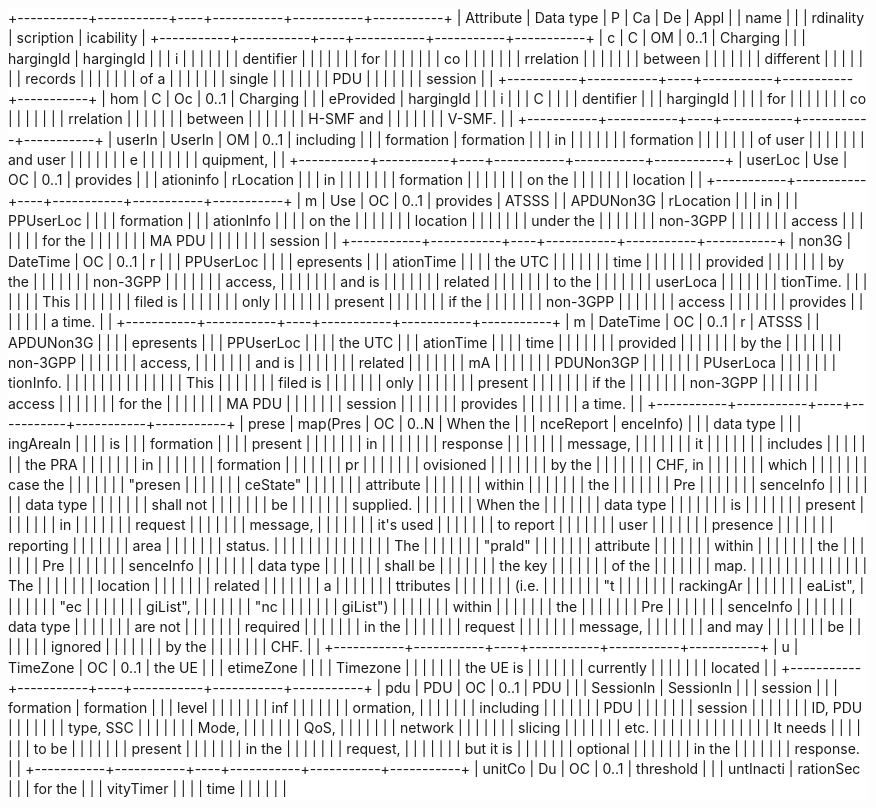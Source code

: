 +-----------+-----------+----+-----------+-----------+-----------+ | Attribute | Data type | P | Ca | De | Appl | | name | | | rdinality | scription | icability | +-----------+-----------+----+-----------+-----------+-----------+ | c | C | OM | 0..1 | Charging | | | hargingId | hargingId | | | i | | | | | | | dentifier | | | | | | | for | | | | | | | co | | | | | | | rrelation | | | | | | | between | | | | | | | different | | | | | | | records | | | | | | | of a | | | | | | | single | | | | | | | PDU | | | | | | | session | | +-----------+-----------+----+-----------+-----------+-----------+ | hom | C | Oc | 0..1 | Charging | | | eProvided | hargingId | | | i | | | C | | | | dentifier | | | hargingId | | | | for | | | | | | | co | | | | | | | rrelation | | | | | | | between | | | | | | | H-SMF and | | | | | | | V-SMF. | | +-----------+-----------+----+-----------+-----------+-----------+ | userIn | UserIn | OM | 0..1 | including | | | formation | formation | | | in | | | | | | | formation | | | | | | | of user | | | | | | | and user | | | | | | | e | | | | | | | quipment, | | +-----------+-----------+----+-----------+-----------+-----------+ | userLoc | Use | OC | 0..1 | provides | | | ationinfo | rLocation | | | in | | | | | | | formation | | | | | | | on the | | | | | | | location | | +-----------+-----------+----+-----------+-----------+-----------+ | m | Use | OC | 0..1 | provides | ATSSS | | APDUNon3G | rLocation | | | in | | | PPUserLoc | | | | formation | | | ationInfo | | | | on the | | | | | | | location | | | | | | | under the | | | | | | | non-3GPP | | | | | | | access | | | | | | | for the | | | | | | | MA PDU | | | | | | | session | | +-----------+-----------+----+-----------+-----------+-----------+ | non3G | DateTime | OC | 0..1 | r | | | PPUserLoc | | | | epresents | | | ationTime | | | | the UTC | | | | | | | time | | | | | | | provided | | | | | | | by the | | | | | | | non-3GPP | | | | | | | access, | | | | | | | and is | | | | | | | related | | | | | | | to the | | | | | | | userLoca | | | | | | | tionTime. | | | | | | | This | | | | | | | filed is | | | | | | | only | | | | | | | present | | | | | | | if the | | | | | | | non-3GPP | | | | | | | access | | | | | | | provides | | | | | | | a time. | | +-----------+-----------+----+-----------+-----------+-----------+ | m | DateTime | OC | 0..1 | r | ATSSS | | APDUNon3G | | | | epresents | | | PPUserLoc | | | | the UTC | | | ationTime | | | | time | | | | | | | provided | | | | | | | by the | | | | | | | non-3GPP | | | | | | | access, | | | | | | | and is | | | | | | | related | | | | | | | mA | | | | | | | PDUNon3GP | | | | | | | PUserLoca | | | | | | | tionInfo. | | | | | | | | | | | | | | This | | | | | | | filed is | | | | | | | only | | | | | | | present | | | | | | | if the | | | | | | | non-3GPP | | | | | | | access | | | | | | | for the | | | | | | | MA PDU | | | | | | | session | | | | | | | provides | | | | | | | a time. | | +-----------+-----------+----+-----------+-----------+-----------+ | prese | map(Pres | OC | 0..N | When the | | | nceReport | enceInfo) | | | data type | | | ingAreaIn | | | | is | | | formation | | | | present | | | | | | | in | | | | | | | response | | | | | | | message, | | | | | | | it | | | | | | | includes | | | | | | | the PRA | | | | | | | in | | | | | | | formation | | | | | | | pr | | | | | | | ovisioned | | | | | | | by the | | | | | | | CHF, in | | | | | | | which | | | | | | | case the | | | | | | | \"presen | | | | | | | ceState\" | | | | | | | attribute | | | | | | | within | | | | | | | the | | | | | | | Pre | | | | | | | senceInfo | | | | | | | data type | | | | | | | shall not | | | | | | | be | | | | | | | supplied. | | | | | | | When the | | | | | | | data type | | | | | | | is | | | | | | | present | | | | | | | in | | | | | | | request | | | | | | | message, | | | | | | | it's used | | | | | | | to report | | | | | | | user | | | | | | | presence | | | | | | | reporting | | | | | | | area | | | | | | | status. | | | | | | | | | | | | | | The | | | | | | | \"praId\" | | | | | | | attribute | | | | | | | within | | | | | | | the | | | | | | | Pre | | | | | | | senceInfo | | | | | | | data type | | | | | | | shall be | | | | | | | the key | | | | | | | of the | | | | | | | map. | | | | | | | | | | | | | | The | | | | | | | location | | | | | | | related | | | | | | | a | | | | | | | ttributes | | | | | | | (i.e. | | | | | | | \"t | | | | | | | rackingAr | | | | | | | eaList\", | | | | | | | \"ec | | | | | | | giList\", | | | | | | | \"nc | | | | | | | giList\") | | | | | | | within | | | | | | | the | | | | | | | Pre | | | | | | | senceInfo | | | | | | | data type | | | | | | | are not | | | | | | | required | | | | | | | in the | | | | | | | request | | | | | | | message, | | | | | | | and may | | | | | | | be | | | | | | | ignored | | | | | | | by the | | | | | | | CHF. | | +-----------+-----------+----+-----------+-----------+-----------+ | u | TimeZone | OC | 0..1 | the UE | | | etimeZone | | | | Timezone | | | | | | | the UE is | | | | | | | currently | | | | | | | located | | +-----------+-----------+----+-----------+-----------+-----------+ | pdu | PDU | OC | 0..1 | PDU | | | SessionIn | SessionIn | | | session | | | formation | formation | | | level | | | | | | | inf | | | | | | | ormation, | | | | | | | including | | | | | | | PDU | | | | | | | session | | | | | | | ID, PDU | | | | | | | type, SSC | | | | | | | Mode, | | | | | | | QoS, | | | | | | | network | | | | | | | slicing | | | | | | | etc. | | | | | | | | | | | | | | It needs | | | | | | | to be | | | | | | | present | | | | | | | in the | | | | | | | request, | | | | | | | but it is | | | | | | | optional | | | | | | | in the | | | | | | | response. | | +-----------+-----------+----+-----------+-----------+-----------+ | unitCo | Du | OC | 0..1 | threshold | | | untInacti | rationSec | | | for the | | | vityTimer | | | | time | | | | | |